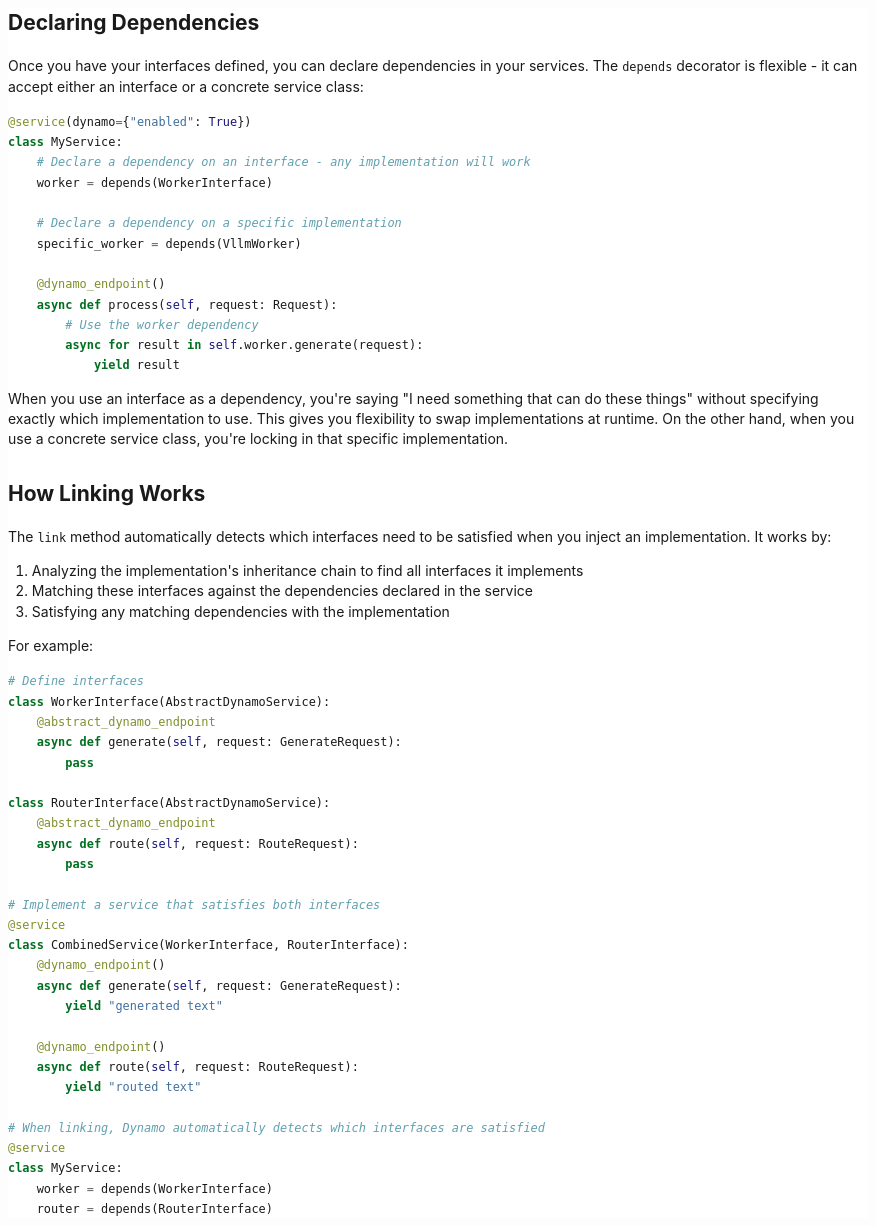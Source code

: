 ## Declaring Dependencies

Once you have your interfaces defined, you can declare dependencies in your services. The `depends` decorator is flexible - it can accept either an interface or a concrete service class:

```python
@service(dynamo={"enabled": True})
class MyService:
    # Declare a dependency on an interface - any implementation will work
    worker = depends(WorkerInterface)
    
    # Declare a dependency on a specific implementation
    specific_worker = depends(VllmWorker)
    
    @dynamo_endpoint()
    async def process(self, request: Request):
        # Use the worker dependency
        async for result in self.worker.generate(request):
            yield result
```

When you use an interface as a dependency, you're saying "I need something that can do these things" without specifying exactly which implementation to use. This gives you flexibility to swap implementations at runtime. On the other hand, when you use a concrete service class, you're locking in that specific implementation.

## How Linking Works

The `link` method automatically detects which interfaces need to be satisfied when you inject an implementation. It works by:

1. Analyzing the implementation's inheritance chain to find all interfaces it implements
2. Matching these interfaces against the dependencies declared in the service
3. Satisfying any matching dependencies with the implementation

For example:

```python
# Define interfaces
class WorkerInterface(AbstractDynamoService):
    @abstract_dynamo_endpoint
    async def generate(self, request: GenerateRequest):
        pass

class RouterInterface(AbstractDynamoService):
    @abstract_dynamo_endpoint
    async def route(self, request: RouteRequest):
        pass

# Implement a service that satisfies both interfaces
@service
class CombinedService(WorkerInterface, RouterInterface):
    @dynamo_endpoint()
    async def generate(self, request: GenerateRequest):
        yield "generated text"
    
    @dynamo_endpoint()
    async def route(self, request: RouteRequest):
        yield "routed text"

# When linking, Dynamo automatically detects which interfaces are satisfied
@service
class MyService:
    worker = depends(WorkerInterface)
    router = depends(RouterInterface)

```